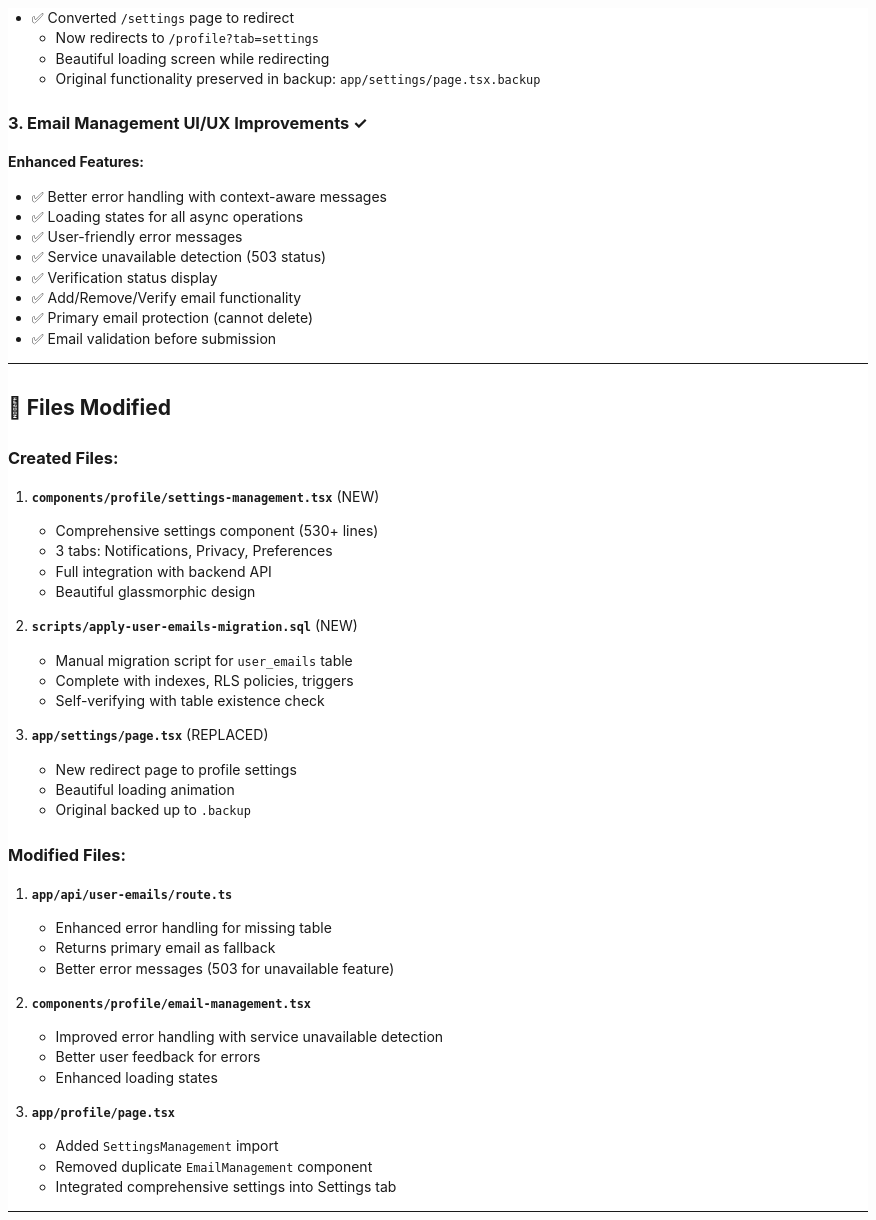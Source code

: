 - ✅ Converted `/settings` page to redirect
  - Now redirects to `/profile?tab=settings`
  - Beautiful loading screen while redirecting
  - Original functionality preserved in backup: `app/settings/page.tsx.backup`

### 3. **Email Management UI/UX Improvements** ✓
**Enhanced Features:**
- ✅ Better error handling with context-aware messages
- ✅ Loading states for all async operations
- ✅ User-friendly error messages
- ✅ Service unavailable detection (503 status)
- ✅ Verification status display
- ✅ Add/Remove/Verify email functionality
- ✅ Primary email protection (cannot delete)
- ✅ Email validation before submission

---

## 📁 Files Modified

### Created Files:
1. **`components/profile/settings-management.tsx`** (NEW)
   - Comprehensive settings component (530+ lines)
   - 3 tabs: Notifications, Privacy, Preferences
   - Full integration with backend API
   - Beautiful glassmorphic design

2. **`scripts/apply-user-emails-migration.sql`** (NEW)
   - Manual migration script for `user_emails` table
   - Complete with indexes, RLS policies, triggers
   - Self-verifying with table existence check

3. **`app/settings/page.tsx`** (REPLACED)
   - New redirect page to profile settings
   - Beautiful loading animation
   - Original backed up to `.backup`

### Modified Files:
1. **`app/api/user-emails/route.ts`**
   - Enhanced error handling for missing table
   - Returns primary email as fallback
   - Better error messages (503 for unavailable feature)

2. **`components/profile/email-management.tsx`**
   - Improved error handling with service unavailable detection
   - Better user feedback for errors
   - Enhanced loading states

3. **`app/profile/page.tsx`**
   - Added `SettingsManagement` import
   - Removed duplicate `EmailManagement` component
   - Integrated comprehensive settings into Settings tab

---